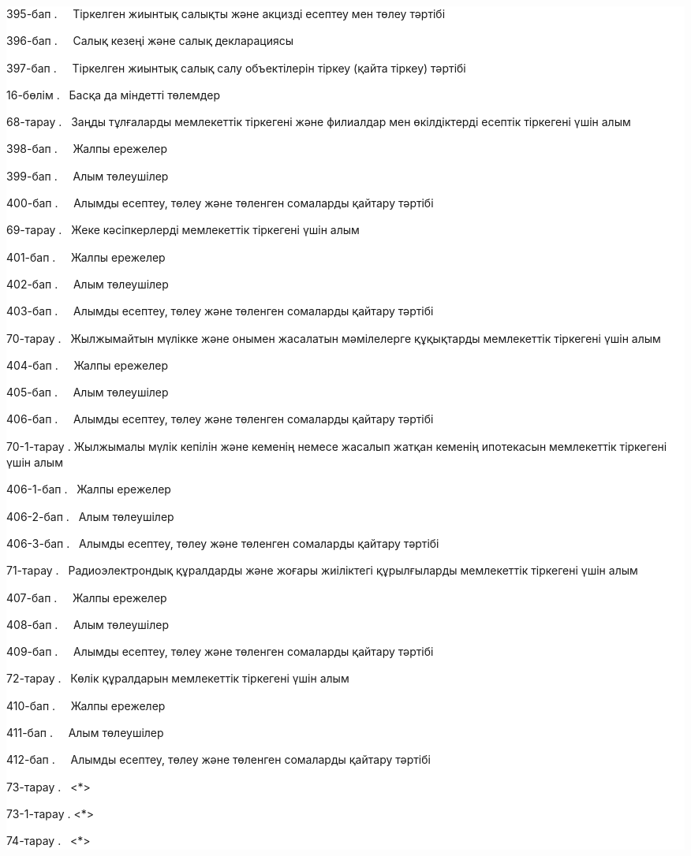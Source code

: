 395-бап .     Тiркелген жиынтық салықты және акциздi есептеу мен төлеу тәртiбi

396-бап .     Салық кезеңi және салық декларациясы

397-бап .     Тiркелген жиынтық салық салу объектiлерiн тiркеу (қайта тiркеу) тәртiбi

16-бөлім .   Басқа да міндетті төлемдер

68-тарау .   Заңды тұлғаларды мемлекеттік тіркегені және филиалдар мен өкiлдiктердi есептiк тiркегенi үшін алым

398-бап .     Жалпы ережелер

399-бап .     Алым төлеушiлер

400-бап .     Алымды есептеу, төлеу және төленген сомаларды қайтару тәртiбi

69-тарау .   Жеке кәсіпкерлерді мемлекеттік тіркегені үшін алым

401-бап .     Жалпы ережелер

402-бап .     Алым төлеушiлер

403-бап .     Алымды есептеу, төлеу және төленген сомаларды қайтару тәртiбi

70-тарау .   Жылжымайтын мүлікке және онымен жасалатын мәмілелерге құқықтарды мемлекеттік тіркегені үшін алым

404-бап .     Жалпы ережелер

405-бап .     Алым төлеушiлер

406-бап .     Алымды есептеу, төлеу және төленген сомаларды қайтару тәртiбi

70-1-тарау . Жылжымалы мүлiк кепiлiн және кеменiң немесе жасалып жатқан кеменiң ипотекасын мемлекеттiк тiркегенi үшiн алым

406-1-бап .   Жалпы ережелер

406-2-бап .   Алым төлеушiлер

406-3-бап .   Алымды есептеу, төлеу және төленген сомаларды қайтару тәртiбi

71-тарау .   Радиоэлектрондық құралдарды және жоғары жиіліктегі құрылғыларды мемлекеттік тіркегені үшін алым

407-бап .     Жалпы ережелер

408-бап .     Алым төлеушiлер

409-бап .     Алымды есептеу, төлеу және төленген сомаларды қайтару тәртiбi

72-тарау .   Көлiк құралдарын мемлекеттік тіркегені үшін алым

410-бап .     Жалпы ережелер

411-бап .     Алым төлеушiлер

412-бап .     Алымды есептеу, төлеу және төленген сомаларды қайтару тәртiбi

73-тарау .   <*>

73-1-тарау . <*>

74-тарау .   <*>
